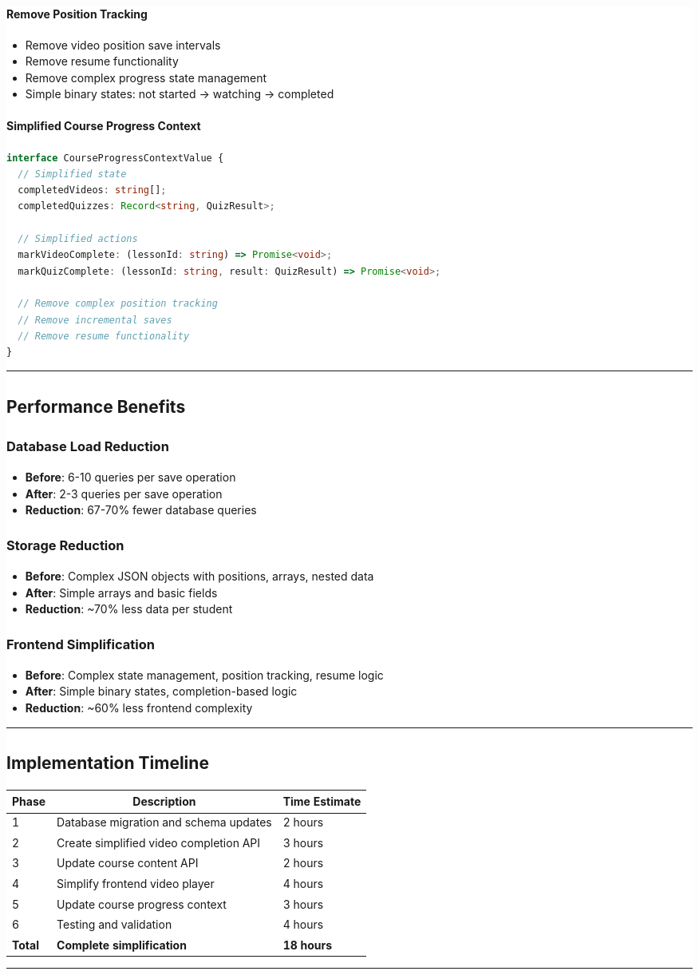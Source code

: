 #### Remove Position Tracking
- Remove video position save intervals
- Remove resume functionality
- Remove complex progress state management
- Simple binary states: not started → watching → completed

#### Simplified Course Progress Context
```typescript
interface CourseProgressContextValue {
  // Simplified state
  completedVideos: string[];
  completedQuizzes: Record<string, QuizResult>;
  
  // Simplified actions
  markVideoComplete: (lessonId: string) => Promise<void>;
  markQuizComplete: (lessonId: string, result: QuizResult) => Promise<void>;
  
  // Remove complex position tracking
  // Remove incremental saves
  // Remove resume functionality
}
```

---

## Performance Benefits

### Database Load Reduction
- **Before**: 6-10 queries per save operation
- **After**: 2-3 queries per save operation
- **Reduction**: 67-70% fewer database queries

### Storage Reduction
- **Before**: Complex JSON objects with positions, arrays, nested data
- **After**: Simple arrays and basic fields
- **Reduction**: ~70% less data per student

### Frontend Simplification
- **Before**: Complex state management, position tracking, resume logic
- **After**: Simple binary states, completion-based logic
- **Reduction**: ~60% less frontend complexity

---

## Implementation Timeline

| Phase | Description | Time Estimate |
|-------|-------------|---------------|
| 1 | Database migration and schema updates | 2 hours |
| 2 | Create simplified video completion API | 3 hours |
| 3 | Update course content API | 2 hours |
| 4 | Simplify frontend video player | 4 hours |
| 5 | Update course progress context | 3 hours |
| 6 | Testing and validation | 4 hours |
| **Total** | **Complete simplification** | **18 hours** |

---